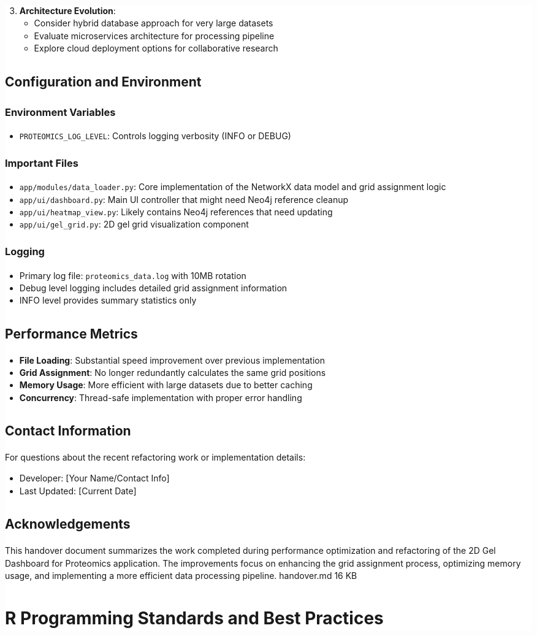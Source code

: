 3. **Architecture Evolution**:
   - Consider hybrid database approach for very large datasets
   - Evaluate microservices architecture for processing pipeline
   - Explore cloud deployment options for collaborative research

## Configuration and Environment

### Environment Variables

- `PROTEOMICS_LOG_LEVEL`: Controls logging verbosity (INFO or DEBUG)

### Important Files

- `app/modules/data_loader.py`: Core implementation of the NetworkX data model and grid assignment logic
- `app/ui/dashboard.py`: Main UI controller that might need Neo4j reference cleanup
- `app/ui/heatmap_view.py`: Likely contains Neo4j references that need updating
- `app/ui/gel_grid.py`: 2D gel grid visualization component

### Logging

- Primary log file: `proteomics_data.log` with 10MB rotation
- Debug level logging includes detailed grid assignment information
- INFO level provides summary statistics only

## Performance Metrics

- **File Loading**: Substantial speed improvement over previous implementation
- **Grid Assignment**: No longer redundantly calculates the same grid positions
- **Memory Usage**: More efficient with large datasets due to better caching
- **Concurrency**: Thread-safe implementation with proper error handling

## Contact Information

For questions about the recent refactoring work or implementation details:

- Developer: [Your Name/Contact Info]
- Last Updated: [Current Date]

## Acknowledgements

This handover document summarizes the work completed during performance optimization and refactoring of the 2D Gel Dashboard for Proteomics application. The improvements focus on enhancing the grid assignment process, optimizing memory usage, and implementing a more efficient data processing pipeline.
handover.md
16 KB


# R Programming Standards and Best Practices
